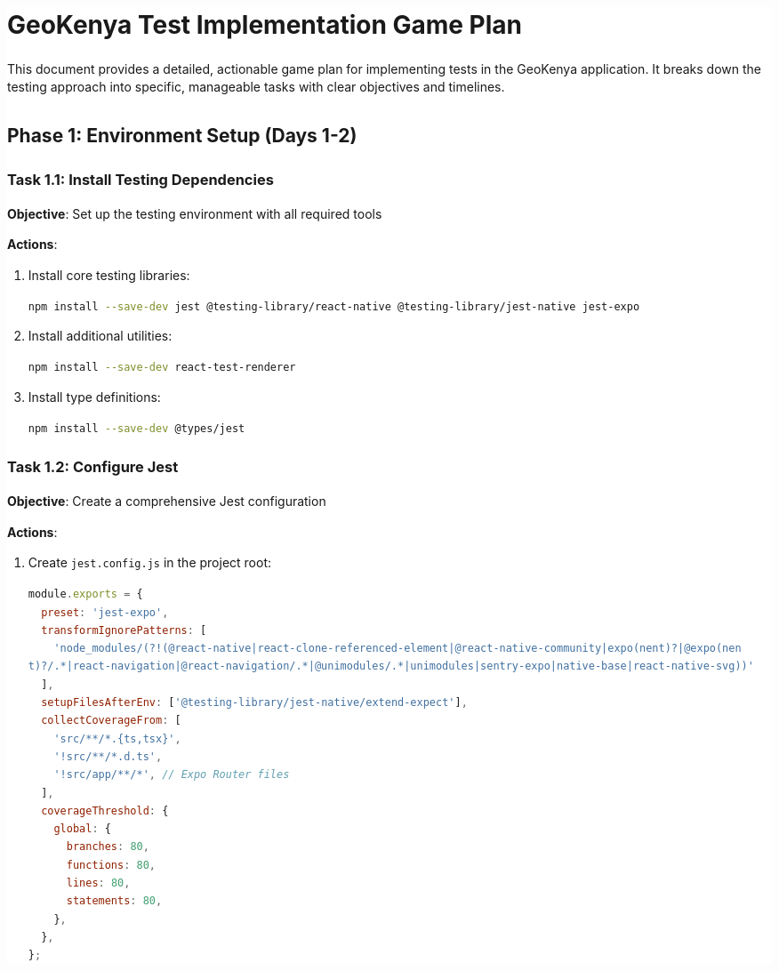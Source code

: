 # GeoKenya Test Implementation Game Plan

This document provides a detailed, actionable game plan for implementing tests in the GeoKenya application. It breaks down the testing approach into specific, manageable tasks with clear objectives and timelines.

## Phase 1: Environment Setup (Days 1-2)

### Task 1.1: Install Testing Dependencies
**Objective**: Set up the testing environment with all required tools

**Actions**:
1. Install core testing libraries:
   ```bash
   npm install --save-dev jest @testing-library/react-native @testing-library/jest-native jest-expo
   ```

2. Install additional utilities:
   ```bash
   npm install --save-dev react-test-renderer
   ```

3. Install type definitions:
   ```bash
   npm install --save-dev @types/jest
   ```

### Task 1.2: Configure Jest
**Objective**: Create a comprehensive Jest configuration

**Actions**:
1. Create `jest.config.js` in the project root:
   ```javascript
   module.exports = {
     preset: 'jest-expo',
     transformIgnorePatterns: [
       'node_modules/(?!(@react-native|react-clone-referenced-element|@react-native-community|expo(nent)?|@expo(nent)?/.*|react-navigation|@react-navigation/.*|@unimodules/.*|unimodules|sentry-expo|native-base|react-native-svg))'
     ],
     setupFilesAfterEnv: ['@testing-library/jest-native/extend-expect'],
     collectCoverageFrom: [
       'src/**/*.{ts,tsx}',
       '!src/**/*.d.ts',
       '!src/app/**/*', // Expo Router files
     ],
     coverageThreshold: {
       global: {
         branches: 80,
         functions: 80,
         lines: 80,
         statements: 80,
       },
     },
   };
   ```
